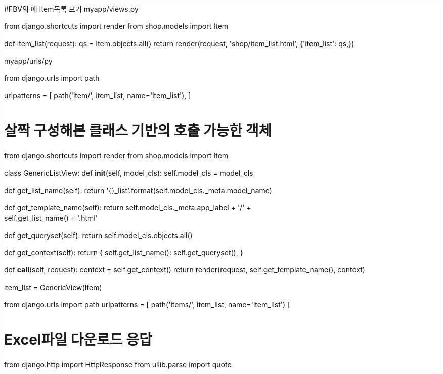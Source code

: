 #FBV의 예
Item목록 보기
myapp/views.py

from django.shortcuts import render
from shop.models import Item

def item_list(request):
  qs = Item.objects.all()
  return render(request, 'shop/item_list.html', {'item_list': qs,})

myapp/urls/py

from django.urls import path

urlpatterns = [
  path('item/', item_list, name='item_list'),
]

# 살짝 구성해본 클래스 기반의 호출 가능한 객체
from django.shortcuts import render
from shop.models import Item

class GenericListView:
  def __init__(self, model_cls):
    self.model_cls = model_cls
  
  def get_list_name(self):
    return '{}_list'.format(self.model_cls._meta.model_name)

  def get_template_name(self):
    return self.model_cls._meta.app_label + '/' + \
      self.get_list_name() + '.html'

  def get_queryset(self):
    return self.model_cls.objects.all()
  
  def get_context(self):
    return {
        self.get_list_name(): self.get_queryset(),
    }
  
  def __call__(self, request):
    context = self.get_context()
    return render(request, self.get_template_name(), context)
  
item_list = GenericView(Item)

from django.urls import path
urlpatterns = [
  path('items/', item_list, name='item_list')
]
# Excel파일 다운로드 응답
from django.http import HttpResponse
from ullib.parse import quote

